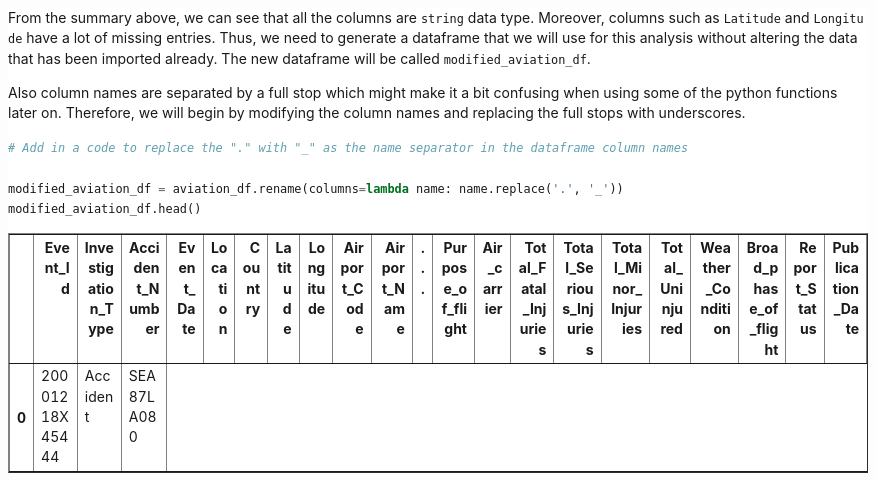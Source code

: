 
From the summary above, we can see that all the columns are `string` data type. Moreover, columns such as `Latitude` and `Longitude` have a lot of missing entries. Thus, we need to generate a dataframe that we will use for this analysis without altering the data that has been imported already. The new dataframe will be called `modified_aviation_df`.

Also column names are separated by a full stop which might make it a bit confusing when using some of the python functions later on. Therefore, we will begin by modifying the column names and replacing the full stops with underscores.


```python
# Add in a code to replace the "." with "_" as the name separator in the dataframe column names

modified_aviation_df = aviation_df.rename(columns=lambda name: name.replace('.', '_'))
modified_aviation_df.head()
```




<div>
<style scoped>
    .dataframe tbody tr th:only-of-type {
        vertical-align: middle;
    }

    .dataframe tbody tr th {
        vertical-align: top;
    }

    .dataframe thead th {
        text-align: right;
    }
</style>
<table border="1" class="dataframe">
  <thead>
    <tr style="text-align: right;">
      <th></th>
      <th>Event_Id</th>
      <th>Investigation_Type</th>
      <th>Accident_Number</th>
      <th>Event_Date</th>
      <th>Location</th>
      <th>Country</th>
      <th>Latitude</th>
      <th>Longitude</th>
      <th>Airport_Code</th>
      <th>Airport_Name</th>
      <th>...</th>
      <th>Purpose_of_flight</th>
      <th>Air_carrier</th>
      <th>Total_Fatal_Injuries</th>
      <th>Total_Serious_Injuries</th>
      <th>Total_Minor_Injuries</th>
      <th>Total_Uninjured</th>
      <th>Weather_Condition</th>
      <th>Broad_phase_of_flight</th>
      <th>Report_Status</th>
      <th>Publication_Date</th>
    </tr>
  </thead>
  <tbody>
    <tr>
      <th>0</th>
      <td>20001218X45444</td>
      <td>Accident</td>
      <td>SEA87LA080</td>